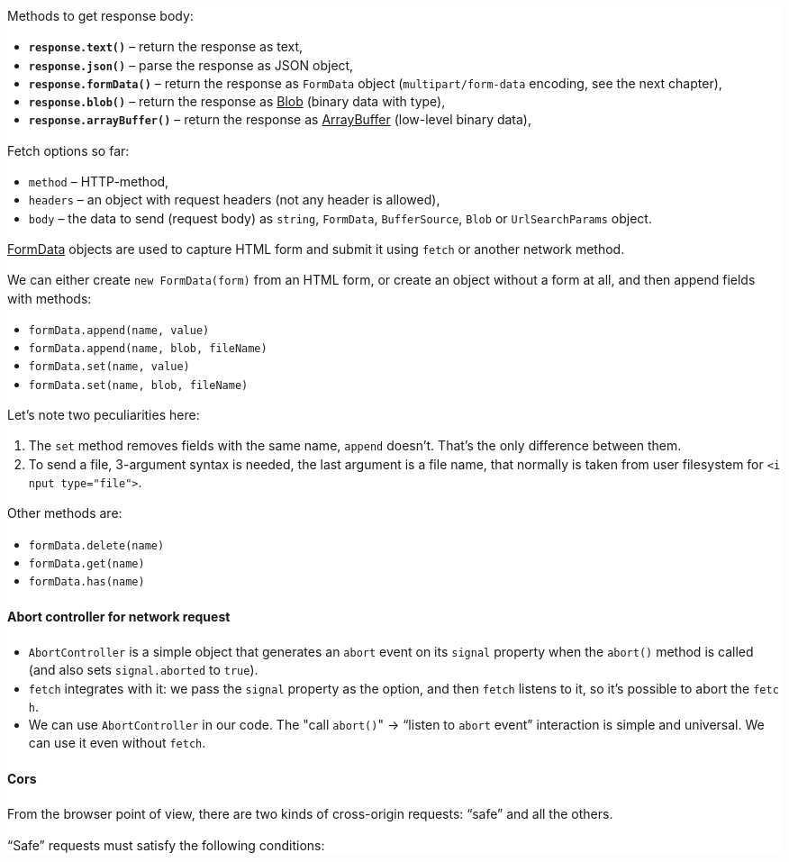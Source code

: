 Methods to get response body:

* **`response.text()`** – return the response as text,
* **`response.json()`** – parse the response as JSON object,
* **`response.formData()`** – return the response as `FormData` object (`multipart/form-data` encoding, see the next chapter),
* **`response.blob()`** – return the response as [Blob](https://javascript.info/blob) (binary data with type),
* **`response.arrayBuffer()`** – return the response as [ArrayBuffer](https://javascript.info/arraybuffer-binary-arrays) (low-level binary data),

Fetch options so far:

* `method` – HTTP-method,
* `headers` – an object with request headers (not any header is allowed),
* `body` – the data to send (request body) as `string`, `FormData`, `BufferSource`, `Blob` or `UrlSearchParams` object.

[FormData](https://xhr.spec.whatwg.org/#interface-formdata) objects are used to capture HTML form and submit it using `fetch` or another network method.

We can either create `new FormData(form)` from an HTML form, or create an object without a form at all, and then append fields with methods:

* `formData.append(name, value)`
* `formData.append(name, blob, fileName)`
* `formData.set(name, value)`
* `formData.set(name, blob, fileName)`

Let’s note two peculiarities here:

1. The `set` method removes fields with the same name, `append` doesn’t. That’s the only difference between them.
2. To send a file, 3-argument syntax is needed, the last argument is a file name, that normally is taken from user filesystem for `<input type="file">`.

Other methods are:

* `formData.delete(name)`
* `formData.get(name)`
* `formData.has(name)`

#### Abort controller for network request

* `AbortController` is a simple object that generates an `abort` event on its `signal` property when the `abort()` method is called (and also sets `signal.aborted` to `true`).
* `fetch` integrates with it: we pass the `signal` property as the option, and then `fetch` listens to it, so it’s possible to abort the `fetch`.
* We can use `AbortController` in our code. The "call `abort()`" → “listen to `abort` event” interaction is simple and universal. We can use it even without `fetch`.

#### Cors

From the browser point of view, there are two kinds of cross-origin requests: “safe” and all the others.

“Safe” requests must satisfy the following conditions:
